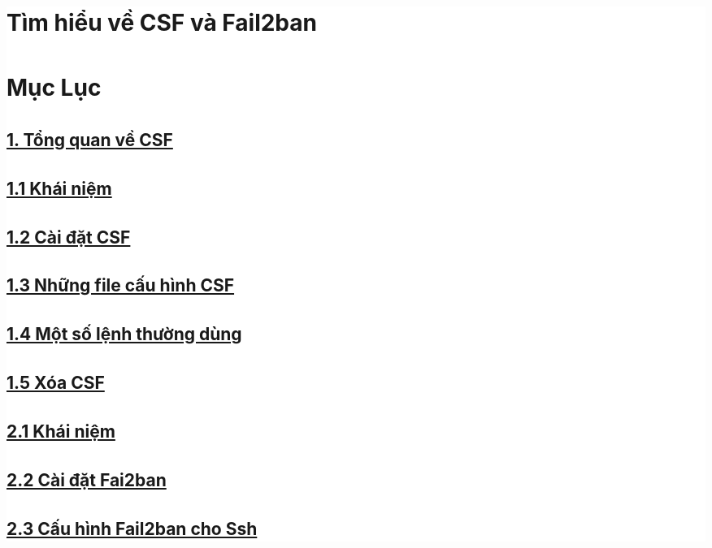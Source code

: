 # Tìm hiểu về CSF và Fail2ban

# Mục Lục

## [1. Tổng quan về CSF](https://github.com/phancong0897/Congphan/blob/master/T%C3%ACm%20hi%E1%BB%83u%20s%E1%BB%AD%20d%E1%BB%A5ng%20CSF%20v%C3%A0%20Fail2ban.md#1-t%E1%BB%95ng-quan-v%E1%BB%81-csf-1)

## [1.1 Khái niệm](https://github.com/phancong0897/Congphan/blob/master/T%C3%ACm%20hi%E1%BB%83u%20s%E1%BB%AD%20d%E1%BB%A5ng%20CSF%20v%C3%A0%20Fail2ban.md#11-kh%C3%A1i-ni%E1%BB%87m-1)

## [1.2 Cài đặt CSF](https://github.com/phancong0897/Congphan/blob/master/T%C3%ACm%20hi%E1%BB%83u%20s%E1%BB%AD%20d%E1%BB%A5ng%20CSF%20v%C3%A0%20Fail2ban.md#12-c%C3%A0i-%C4%91%E1%BA%B7t-csf-1)

## [1.3 Những file cấu hình CSF](https://github.com/phancong0897/Congphan/blob/master/T%C3%ACm%20hi%E1%BB%83u%20s%E1%BB%AD%20d%E1%BB%A5ng%20CSF%20v%C3%A0%20Fail2ban.md#13-nh%E1%BB%AFng-file-c%E1%BA%A5u-h%C3%ACnh-csf-1)

## [1.4 Một số lệnh thường dùng](https://github.com/phancong0897/Congphan/blob/master/T%C3%ACm%20hi%E1%BB%83u%20s%E1%BB%AD%20d%E1%BB%A5ng%20CSF%20v%C3%A0%20Fail2ban.md#14-m%E1%BB%99t-s%E1%BB%91-l%E1%BB%87nh-th%C6%B0%E1%BB%9Dng-d%C3%B9ng-1)

## [1.5 Xóa CSF](https://github.com/phancong0897/Congphan/blob/master/T%C3%ACm%20hi%E1%BB%83u%20s%E1%BB%AD%20d%E1%BB%A5ng%20CSF%20v%C3%A0%20Fail2ban.md#15-x%C3%B3a-csf-1)

## [2.1 Khái niệm](https://github.com/phancong0897/Congphan/blob/master/T%C3%ACm%20hi%E1%BB%83u%20s%E1%BB%AD%20d%E1%BB%A5ng%20CSF%20v%C3%A0%20Fail2ban.md#2-t%E1%BB%95ng-quan-v%E1%BB%81-fail2ban)

## [2.2 Cài đặt Fai2ban](https://github.com/phancong0897/Congphan/blob/master/T%C3%ACm%20hi%E1%BB%83u%20s%E1%BB%AD%20d%E1%BB%A5ng%20CSF%20v%C3%A0%20Fail2ban.md#22-c%C3%A0i-%C4%91%E1%BA%B7t-fail2ban)

## [2.3 Cấu hình Fail2ban cho Ssh](https://github.com/phancong0897/Congphan/blob/master/T%C3%ACm%20hi%E1%BB%83u%20s%E1%BB%AD%20d%E1%BB%A5ng%20CSF%20v%C3%A0%20Fail2ban.md#23-c%E1%BA%A5u-h%C3%ACnh-fail2ban-cho-ssh-1)
